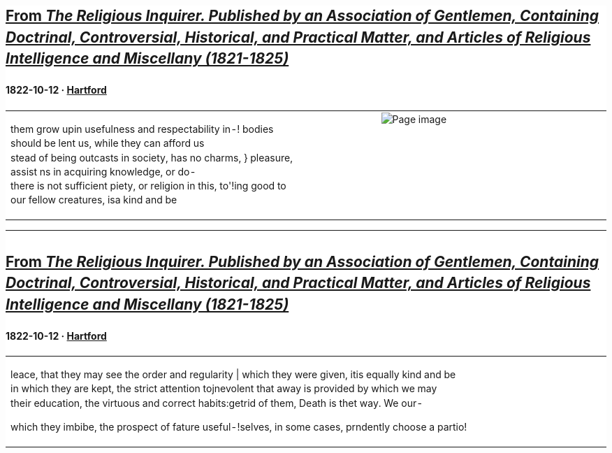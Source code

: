 
## [From _The Religious Inquirer. Published by an Association of Gentlemen, Containing Doctrinal, Controversial, Historical, and Practical Matter, and Articles of Religious Intelligence and Miscellany (1821-1825)_](https://archive.org/details/sim_religious-inquirer_1822-10-12_1_25/page/n6/mode/1up?view=theater)

#### 1822-10-12 &middot; [Hartford](http://dbpedia.org/resource/Hartford%2C_Connecticut)

<table style="width: 100%;"><tr><td style="width: 50%">

  
them grow upin usefulness and respectability in-! bodies should be lent us, while they can afford us  
stead of being outcasts in society, has no charms, } pleasure, assist ns in acquiring knowledge, or do-  
there is not sufficient piety, or religion in this, to&#x27;!ing good to our fellow creatures, isa kind and be
</td><td style="width: 50%; max-height: 75%; margin: auto; display: block;">
<img alt="Page image" src="https://iiif.archive.org/iiif/sim_religious-inquirer_1822-10-12_1_25&#0036;6/pct:15.290520,77.785117,75.657492,4.161162/600,/0/default.jpg"/>
</td>
</tr></table>

---

## [From _The Religious Inquirer. Published by an Association of Gentlemen, Containing Doctrinal, Controversial, Historical, and Practical Matter, and Articles of Religious Intelligence and Miscellany (1821-1825)_](https://archive.org/details/sim_religious-inquirer_1822-10-12_1_25/page/n6/mode/1up?view=theater)

#### 1822-10-12 &middot; [Hartford](http://dbpedia.org/resource/Hartford%2C_Connecticut)

<table style="width: 100%;"><tr><td style="width: 50%">

  
leace, that they may see the order and regularity | which they were given, itis equally kind and be  
in which they are kept, the strict attention tojnevolent that away is provided by which we may  
their education, the virtuous and correct habits:getrid of them, Death is thet way. We our-  
  
which they imbibe, the prospect of fature useful-!selves, in some cases, prndently choose a partio!  
  
  
  
  
  
  
  
  
  
  
  
  
  
  
